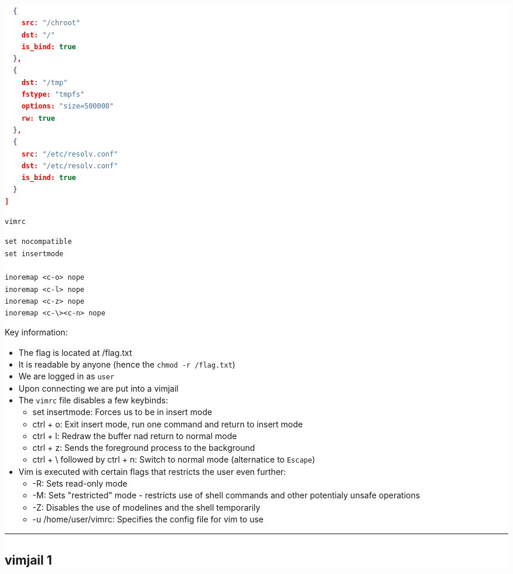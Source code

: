 ```json
  {
    src: "/chroot"
    dst: "/"
    is_bind: true
  },
  {
    dst: "/tmp"
    fstype: "tmpfs"
    options: "size=500000"
    rw: true
  },
  {
    src: "/etc/resolv.conf"
    dst: "/etc/resolv.conf"
    is_bind: true
  }
]
```

`vimrc`
```vim=
set nocompatible
set insertmode

inoremap <c-o> nope
inoremap <c-l> nope
inoremap <c-z> nope
inoremap <c-\><c-n> nope
```

Key information:
- The flag is located at /flag.txt
- It is readable by anyone (hence the `chmod -r /flag.txt`)
- We are logged in as `user`
- Upon connecting we are put into a vimjail
- The `vimrc` file disables a few keybinds:
    - set insertmode: Forces us to be in insert mode
    - ctrl + o: Exit insert mode, run one command and return to insert mode
    - ctrl + l: Redraw the buffer nad return to normal mode
    - ctrl + z: Sends the foreground process to the background
    - ctrl + \ followed by ctrl + n: Switch to normal mode (alternatice to `Escape`)
- Vim is executed with certain flags that restricts the user even further:
    - -R: Sets read-only mode
    - -M: Sets "restricted" mode - restricts use of shell commands and other potentialy unsafe operations
    - -Z: Disables the use of modelines and the shell temporarily
    - -u /home/user/vimrc: Specifies the config file for vim to use

---

## vimjail 1
